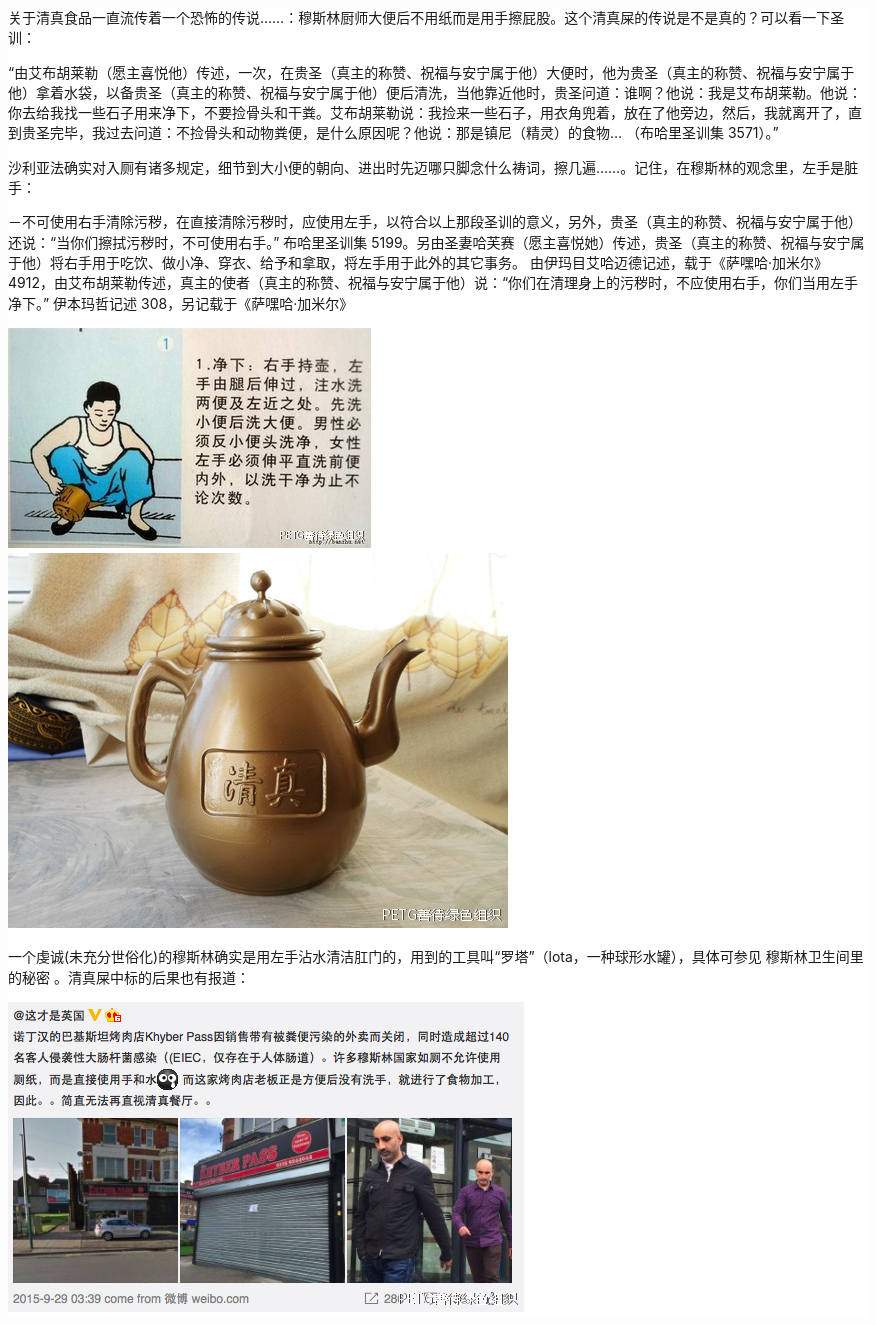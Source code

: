 关于清真食品一直流传着一个恐怖的传说……：穆斯林厨师大便后不用纸而是用手擦屁股。这个清真屎的传说是不是真的？可以看一下圣训：

“由艾布胡莱勒（愿主喜悦他）传述，一次，在贵圣（真主的称赞、祝福与安宁属于他）大便时，他为贵圣（真主的称赞、祝福与安宁属于他）拿着水袋，以备贵圣（真主的称赞、祝福与安宁属于他）便后清洗，当他靠近他时，贵圣问道：谁啊？他说：我是艾布胡莱勒。他说：你去给我找一些石子用来净下，不要捡骨头和干粪。艾布胡莱勒说：我捡来一些石子，用衣角兜着，放在了他旁边，然后，我就离开了，直到贵圣完毕，我过去问道：不捡骨头和动物粪便，是什么原因呢？他说：那是镇尼（精灵）的食物… （布哈里圣训集 3571）。”

沙利亚法确实对入厕有诸多规定，细节到大小便的朝向、进出时先迈哪只脚念什么祷词，擦几遍……。记住，在穆斯林的观念里，左手是脏手：

－不可使用右手清除污秽，在直接清除污秽时，应使用左手，以符合以上那段圣训的意义，另外，贵圣（真主的称赞、祝福与安宁属于他）还说：“当你们擦拭污秽时，不可使用右手。” 布哈里圣训集 5199。另由圣妻哈芙赛（愿主喜悦她）传述，贵圣（真主的称赞、祝福与安宁属于他）将右手用于吃饮、做小净、穿衣、给予和拿取，将左手用于此外的其它事务。 由伊玛目艾哈迈德记述，载于《萨嘿哈·加米尔》4912，由艾布胡莱勒传述，真主的使者（真主的称赞、祝福与安宁属于他）说：“你们在清理身上的污秽时，不应使用右手，你们当用左手净下。” 伊本玛哲记述 308，另记载于《萨嘿哈·加米尔》 

![](imgs/img14.jpg)
![](imgs/img15.jpg)

一个虔诚(未充分世俗化)的穆斯林确实是用左手沾水清洁肛门的，用到的工具叫“罗塔”（lota，一种球形水罐），具体可参见 穆斯林卫生间里的秘密 。清真屎中标的后果也有报道：

![](imgs/img16.jpg)
